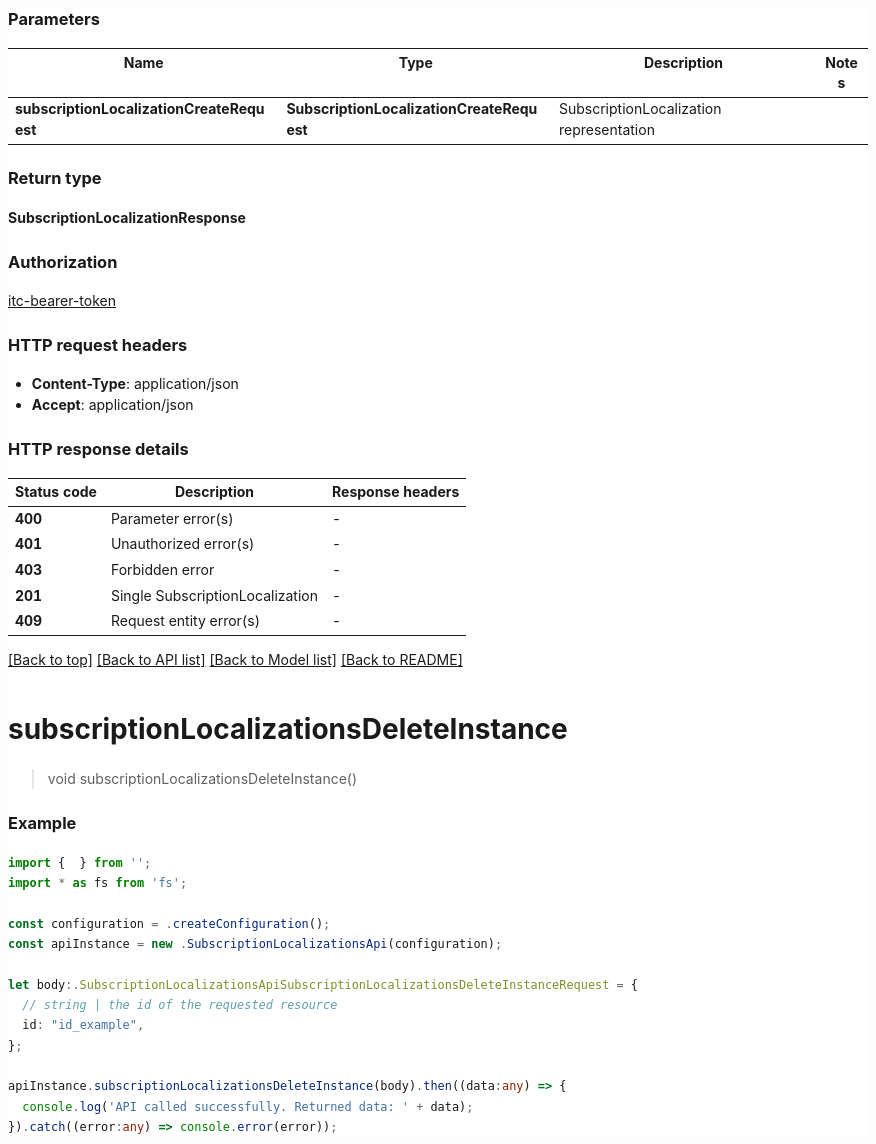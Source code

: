 
### Parameters

Name | Type | Description  | Notes
------------- | ------------- | ------------- | -------------
 **subscriptionLocalizationCreateRequest** | **SubscriptionLocalizationCreateRequest**| SubscriptionLocalization representation |


### Return type

**SubscriptionLocalizationResponse**

### Authorization

[itc-bearer-token](README.md#itc-bearer-token)

### HTTP request headers

 - **Content-Type**: application/json
 - **Accept**: application/json


### HTTP response details
| Status code | Description | Response headers |
|-------------|-------------|------------------|
**400** | Parameter error(s) |  -  |
**401** | Unauthorized error(s) |  -  |
**403** | Forbidden error |  -  |
**201** | Single SubscriptionLocalization |  -  |
**409** | Request entity error(s) |  -  |

[[Back to top]](#) [[Back to API list]](README.md#documentation-for-api-endpoints) [[Back to Model list]](README.md#documentation-for-models) [[Back to README]](README.md)

# **subscriptionLocalizationsDeleteInstance**
> void subscriptionLocalizationsDeleteInstance()


### Example


```typescript
import {  } from '';
import * as fs from 'fs';

const configuration = .createConfiguration();
const apiInstance = new .SubscriptionLocalizationsApi(configuration);

let body:.SubscriptionLocalizationsApiSubscriptionLocalizationsDeleteInstanceRequest = {
  // string | the id of the requested resource
  id: "id_example",
};

apiInstance.subscriptionLocalizationsDeleteInstance(body).then((data:any) => {
  console.log('API called successfully. Returned data: ' + data);
}).catch((error:any) => console.error(error));
```
